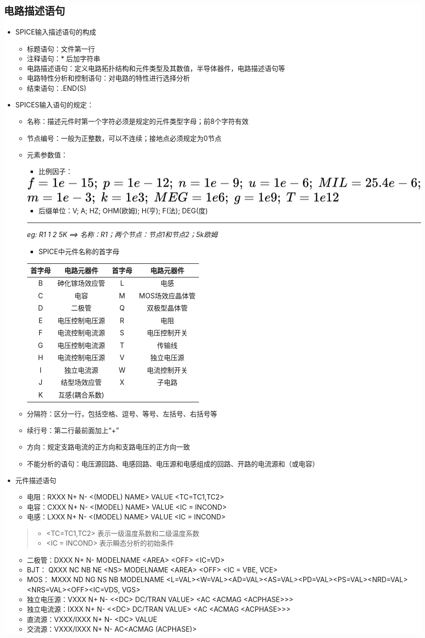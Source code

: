 ## 电路描述语句
* SPICE输入描述语句的构成
  * 标题语句：文件第一行
  * 注释语句：* 后加字符串
  * 电路描述语句：定义电路拓扑结构和元件类型及其数值，半导体器件，电路描述语句等
  * 电路特性分析和控制语句：对电路的特性进行选择分析
  * 结束语句：.END(S)
* SPICES输入语句的规定：
  * 名称：描述元件时第一个字符必须是规定的元件类型字母；前8个字符有效
  * 节点编号：一般为正整数，可以不连续；接地点必须规定为0节点
  * 元素参数值：
    - 比例因子：
    <!-- $f=1e-15;\ p=1e-12;\ n=1e-9;\ u=1e-6;\ MIL=25.4e-6;$ --> <img style="transform: translateY(0.1em); background: white;" src="..\..\svg\2m73OJIs1T.svg">
    <!-- $m=1e-3;\ k=1e3;\ MEG=1e6;\ g=1e9;\ T=1e12$ --> <img style="transform: translateY(0.1em); background: white;" src="..\..\svg\ZPRz9APVI8.svg">
    - 后缀单位：V; A; HZ; OHM(欧姆); H(亨); F(法); DEG(度)

    ---
    _eg: R1 1 2 5K ==> 名称：R1；两个节点：节点1和节点2；5k欧姆_
    - SPICE中元件名称的首字母

    |首字母|电路元器件|首字母|电路元器件|
    |:----:|:-------:|:----:|:-------:|
    |B|砷化镓场效应管|L|电感|
    |C|电容|M|MOS场效应晶体管|
    |D|二极管|Q|双极型晶体管|
    |E|电压控制电压源|R|电阻|
    |F|电流控制电流源|S|电压控制开关|
    |G|电压控制电流源|T|传输线|
    |H|电流控制电压源|V|独立电压源|
    |I|独立电流源|W|电流控制开关|
    |J|结型场效应管|X|子电路|
    |K|互感(耦合系数)||

  * 分隔符：区分一行，包括空格、逗号、等号、左括号、右括号等
  * 续行号：第二行最前面加上“+” 
  * 方向：规定支路电流的正方向和支路电压的正方向一致
  * 不能分析的语句：电压源回路、电感回路、电压源和电感组成的回路、开路的电流源和（或电容）

* 元件描述语句
  * 电阻：RXXX N+ N- <(MODEL) NAME> VALUE <TC=TC1,TC2>
  * 电容：CXXX N+ N- <(MODEL) NAME> VALUE <IC = INCOND>
  * 电感：LXXX N+ N- <(MODEL) NAME> VALUE <IC = INCOND>
  > * <TC=TC1,TC2> 表示一级温度系数和二级温度系数
  > * <IC = INCOND> 表示瞬态分析的初始条件
  * 二极管：DXXX N+ N- MODELNAME \<AREA> \<OFF> \<IC=VD>
  * BJT： QXXX NC NB NE \<NS> MODELNAME \<AREA> \<OFF> \<IC = VBE, VCE>
  * MOS： MXXX ND NG NS NB MODELNAME \<L=VAL>\<W=VAL>\<AD=VAL>\<AS=VAL>\<PD=VAL>\<PS=VAL>\<NRD=VAL>\<NRS=VAL>\<OFF>\<IC=VDS, VGS>
  * 独立电压源：VXXX N+ N- \<\<DC> DC/TRAN VALUE> \<AC \<ACMAG \<ACPHASE>>>
  * 独立电流源：IXXX N+ N- \<\<DC> DC/TRAN VALUE> \<AC \<ACMAG \<ACPHASE>>>
  * 直流源：VXXX/IXXX N+ N- \<DC> VALUE
  * 交流源：VXXX/IXXX N+ N- AC<ACMAG (ACPHASE)>